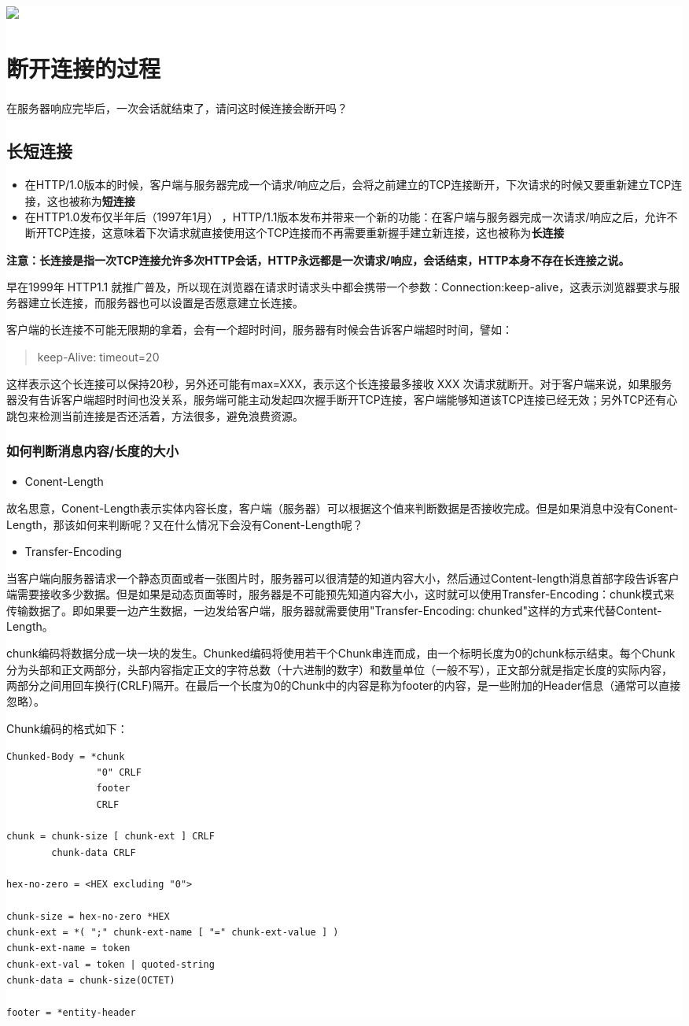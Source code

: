 ![](10.png)

# 断开连接的过程

在服务器响应完毕后，一次会话就结束了，请问这时候连接会断开吗？

## 长短连接

* 在HTTP/1.0版本的时候，客户端与服务器完成一个请求/响应之后，会将之前建立的TCP连接断开，下次请求的时候又要重新建立TCP连接，这也被称为**短连接**
* 在HTTP1.0发布仅半年后（1997年1月） ，HTTP/1.1版本发布并带来一个新的功能：在客户端与服务器完成一次请求/响应之后，允许不断开TCP连接，这意味着下次请求就直接使用这个TCP连接而不再需要重新握手建立新连接，这也被称为**长连接**

**注意：长连接是指一次TCP连接允许多次HTTP会话，HTTP永远都是一次请求/响应，会话结束，HTTP本身不存在长连接之说。**

早在1999年 HTTP1.1 就推广普及，所以现在浏览器在请求时请求头中都会携带一个参数：Connection:keep-alive，这表示浏览器要求与服务器建立长连接，而服务器也可以设置是否愿意建立长连接。

客户端的长连接不可能无限期的拿着，会有一个超时时间，服务器有时候会告诉客户端超时时间，譬如：

> keep-Alive: timeout=20

这样表示这个长连接可以保持20秒，另外还可能有max=XXX，表示这个长连接最多接收 XXX 次请求就断开。对于客户端来说，如果服务器没有告诉客户端超时时间也没关系，服务端可能主动发起四次握手断开TCP连接，客户端能够知道该TCP连接已经无效；另外TCP还有心跳包来检测当前连接是否还活着，方法很多，避免浪费资源。

### 如何判断消息内容/长度的大小

* Conent-Length

故名思意，Conent-Length表示实体内容长度，客户端（服务器）可以根据这个值来判断数据是否接收完成。但是如果消息中没有Conent-Length，那该如何来判断呢？又在什么情况下会没有Conent-Length呢？

* Transfer-Encoding

当客户端向服务器请求一个静态页面或者一张图片时，服务器可以很清楚的知道内容大小，然后通过Content-length消息首部字段告诉客户端需要接收多少数据。但是如果是动态页面等时，服务器是不可能预先知道内容大小，这时就可以使用Transfer-Encoding：chunk模式来传输数据了。即如果要一边产生数据，一边发给客户端，服务器就需要使用"Transfer-Encoding: chunked"这样的方式来代替Content-Length。

chunk编码将数据分成一块一块的发生。Chunked编码将使用若干个Chunk串连而成，由一个标明长度为0的chunk标示结束。每个Chunk分为头部和正文两部分，头部内容指定正文的字符总数（十六进制的数字）和数量单位（一般不写），正文部分就是指定长度的实际内容，两部分之间用回车换行(CRLF)隔开。在最后一个长度为0的Chunk中的内容是称为footer的内容，是一些附加的Header信息（通常可以直接忽略）。

Chunk编码的格式如下：

```
Chunked-Body = *chunk
                "0" CRLF
                footer
                CRLF

chunk = chunk-size [ chunk-ext ] CRLF
        chunk-data CRLF

hex-no-zero = <HEX excluding "0">

chunk-size = hex-no-zero *HEX
chunk-ext = *( ";" chunk-ext-name [ "=" chunk-ext-value ] )
chunk-ext-name = token
chunk-ext-val = token | quoted-string
chunk-data = chunk-size(OCTET)

footer = *entity-header
```
